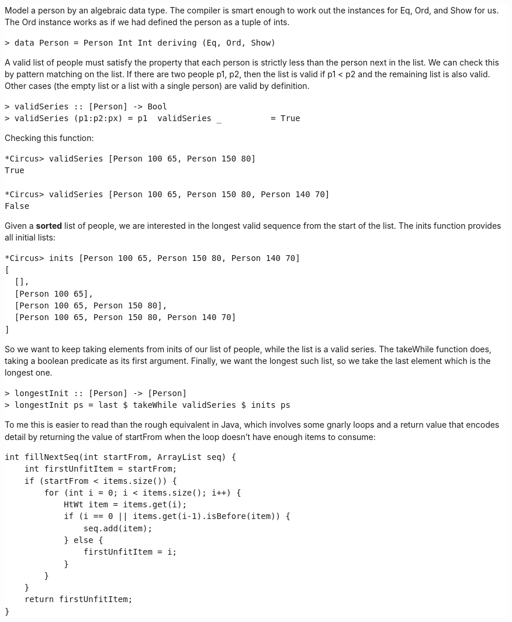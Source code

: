 Model a person by an algebraic data type. The compiler is smart enough to work out the instances for Eq, Ord, and Show for us. The Ord instance works as if we had defined the person as a tuple of ints. 

<pre>&gt; data Person = Person Int Int deriving (Eq, Ord, Show)
</pre>

A valid list of people must satisfy the property that each person is strictly less than the person next in the list. We can check this by pattern matching on the list. If there are two people p1, p2, then the list is valid if p1 < p2 and the remaining list is also valid. Other cases (the empty list or a list with a single person) are valid by definition.

<pre>&gt; validSeries :: [Person] -&gt; Bool
&gt; validSeries (p1:p2:px) = p1  validSeries _          = True
</pre>

Checking this function: 

<pre>*Circus&gt; validSeries [Person 100 65, Person 150 80]
True

*Circus&gt; validSeries [Person 100 65, Person 150 80, Person 140 70]
False
</pre>

Given a **sorted** list of people, we are interested in the longest valid sequence from the start of the list. The inits function provides all initial lists:

<pre>*Circus&gt; inits [Person 100 65, Person 150 80, Person 140 70]
[
  [],
  [Person 100 65],
  [Person 100 65, Person 150 80],
  [Person 100 65, Person 150 80, Person 140 70]
]
</pre>

So we want to keep taking elements from inits of our list of people, while the list is a valid series. The takeWhile function does, taking a boolean predicate as its first argument. Finally, we want the longest such list, so we take the last element which is the longest one. 

<pre>&gt; longestInit :: [Person] -&gt; [Person]
&gt; longestInit ps = last $ takeWhile validSeries $ inits ps
</pre>

To me this is easier to read than the rough equivalent in Java, which involves some gnarly loops and a return value that encodes detail by returning the value of startFrom when the loop doesn’t have enough items to consume: 

<pre>int fillNextSeq(int startFrom, ArrayList seq) {
    int firstUnfitItem = startFrom;
    if (startFrom &lt; items.size()) {
        for (int i = 0; i &lt; items.size(); i++) {
            HtWt item = items.get(i);
            if (i == 0 || items.get(i-1).isBefore(item)) {
                seq.add(item);
            } else {
                firstUnfitItem = i;
            }
        }
    }
    return firstUnfitItem;
}
</pre>
